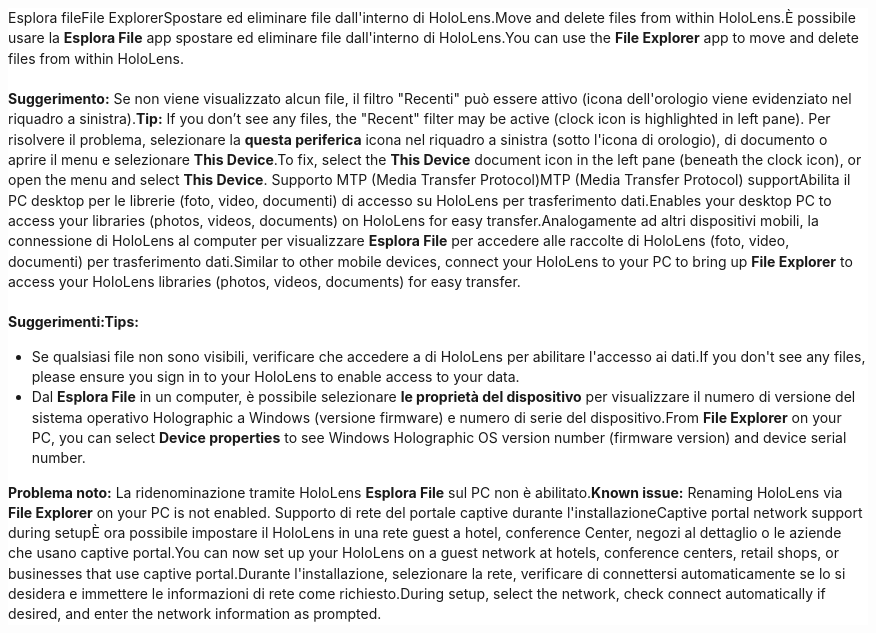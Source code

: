   </tr>
  <tr>
    <td><span data-ttu-id="7f1d3-180">Esplora file</span><span class="sxs-lookup"><span data-stu-id="7f1d3-180">File Explorer</span></span></td><td><span data-ttu-id="7f1d3-181">Spostare ed eliminare file dall'interno di HoloLens.</span><span class="sxs-lookup"><span data-stu-id="7f1d3-181">Move and delete files from within HoloLens.</span></span></td><td><span data-ttu-id="7f1d3-182">È possibile usare la <b>Esplora File</b> app spostare ed eliminare file dall'interno di HoloLens.</span><span class="sxs-lookup"><span data-stu-id="7f1d3-182">You can use the <b>File Explorer</b> app to move and delete files from within HoloLens.</span></span><br><br><span data-ttu-id="7f1d3-183"><b>Suggerimento:</b> Se non viene visualizzato alcun file, il filtro "Recenti" può essere attivo (icona dell'orologio viene evidenziato nel riquadro a sinistra).</span><span class="sxs-lookup"><span data-stu-id="7f1d3-183"><b>Tip:</b> If you don’t see any files, the "Recent" filter may be active (clock icon is highlighted in left pane).</span></span> <span data-ttu-id="7f1d3-184">Per risolvere il problema, selezionare la <b>questa periferica</b> icona nel riquadro a sinistra (sotto l'icona di orologio), di documento o aprire il menu e selezionare <b>This Device</b>.</span><span class="sxs-lookup"><span data-stu-id="7f1d3-184">To fix, select the <b>This Device</b> document icon in the left pane (beneath the clock icon), or open the menu and select <b>This Device</b>.</span></span>
</td>
  </tr>
  <tr>
    <td><span data-ttu-id="7f1d3-185">Supporto MTP (Media Transfer Protocol)</span><span class="sxs-lookup"><span data-stu-id="7f1d3-185">MTP (Media Transfer Protocol) support</span></span></td><td><span data-ttu-id="7f1d3-186">Abilita il PC desktop per le librerie (foto, video, documenti) di accesso su HoloLens per trasferimento dati.</span><span class="sxs-lookup"><span data-stu-id="7f1d3-186">Enables your desktop PC to access your libraries (photos, videos, documents) on HoloLens for easy transfer.</span></span></td><td><span data-ttu-id="7f1d3-187">Analogamente ad altri dispositivi mobili, la connessione di HoloLens al computer per visualizzare <b>Esplora File</b> per accedere alle raccolte di HoloLens (foto, video, documenti) per trasferimento dati.</span><span class="sxs-lookup"><span data-stu-id="7f1d3-187">Similar to other mobile devices, connect your HoloLens to your PC to bring up <b>File Explorer</b> to access your HoloLens libraries (photos, videos, documents) for easy transfer.</span></span><br><br><span data-ttu-id="7f1d3-188"><b>Suggerimenti:</b></span><span class="sxs-lookup"><span data-stu-id="7f1d3-188"><b>Tips:</b></span></span><ul><li><span data-ttu-id="7f1d3-189">Se qualsiasi file non sono visibili, verificare che accedere a di HoloLens per abilitare l'accesso ai dati.</span><span class="sxs-lookup"><span data-stu-id="7f1d3-189">If you don't see any files, please ensure you sign in to your HoloLens to enable access to your data.</span></span></li><li><span data-ttu-id="7f1d3-190">Dal <b>Esplora File</b> in un computer, è possibile selezionare <b>le proprietà del dispositivo</b> per visualizzare il numero di versione del sistema operativo Holographic a Windows (versione firmware) e numero di serie del dispositivo.</span><span class="sxs-lookup"><span data-stu-id="7f1d3-190">From <b>File Explorer</b> on your PC, you can select <b>Device properties</b> to see Windows Holographic OS version number (firmware version) and device serial number.</span></span></li></ul><span data-ttu-id="7f1d3-191"><b>Problema noto:</b> La ridenominazione tramite HoloLens <b>Esplora File</b> sul PC non è abilitato.</span><span class="sxs-lookup"><span data-stu-id="7f1d3-191"><b>Known issue:</b> Renaming HoloLens via <b>File Explorer</b> on your PC is not enabled.</span></span></td>
  </tr>
  <tr>
    <td><span data-ttu-id="7f1d3-192">Supporto di rete del portale captive durante l'installazione</span><span class="sxs-lookup"><span data-stu-id="7f1d3-192">Captive portal network support during setup</span></span></td><td><span data-ttu-id="7f1d3-193">È ora possibile impostare il HoloLens in una rete guest a hotel, conference Center, negozi al dettaglio o le aziende che usano captive portal.</span><span class="sxs-lookup"><span data-stu-id="7f1d3-193">You can now set up your HoloLens on a guest network at hotels, conference centers, retail shops, or businesses that use captive portal.</span></span></td><td><span data-ttu-id="7f1d3-194">Durante l'installazione, selezionare la rete, verificare di connettersi automaticamente se lo si desidera e immettere le informazioni di rete come richiesto.</span><span class="sxs-lookup"><span data-stu-id="7f1d3-194">During setup, select the network, check connect automatically if desired, and enter the network information as prompted.</span></span></td>
  </tr>
  <tr>